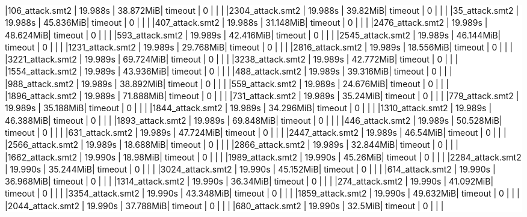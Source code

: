 |106_attack.smt2                                              |   19.988s | 38.872MiB| timeout | 0 |  |  |
|2304_attack.smt2                                             |   19.988s | 39.82MiB| timeout | 0 |  |  |
|35_attack.smt2                                               |   19.988s | 45.836MiB| timeout | 0 |  |  |
|407_attack.smt2                                              |   19.988s | 31.148MiB| timeout | 0 |  |  |
|2476_attack.smt2                                             |   19.989s | 48.624MiB| timeout | 0 |  |  |
|593_attack.smt2                                              |   19.989s | 42.416MiB| timeout | 0 |  |  |
|2545_attack.smt2                                             |   19.989s | 46.144MiB| timeout | 0 |  |  |
|1231_attack.smt2                                             |   19.989s | 29.768MiB| timeout | 0 |  |  |
|2816_attack.smt2                                             |   19.989s | 18.556MiB| timeout | 0 |  |  |
|3221_attack.smt2                                             |   19.989s | 69.724MiB| timeout | 0 |  |  |
|3238_attack.smt2                                             |   19.989s | 42.772MiB| timeout | 0 |  |  |
|1554_attack.smt2                                             |   19.989s | 43.936MiB| timeout | 0 |  |  |
|488_attack.smt2                                              |   19.989s | 39.316MiB| timeout | 0 |  |  |
|988_attack.smt2                                              |   19.989s | 38.892MiB| timeout | 0 |  |  |
|559_attack.smt2                                              |   19.989s | 24.676MiB| timeout | 0 |  |  |
|1896_attack.smt2                                             |   19.989s | 71.888MiB| timeout | 0 |  |  |
|731_attack.smt2                                              |   19.989s | 35.24MiB| timeout | 0 |  |  |
|779_attack.smt2                                              |   19.989s | 35.188MiB| timeout | 0 |  |  |
|1844_attack.smt2                                             |   19.989s | 34.296MiB| timeout | 0 |  |  |
|1310_attack.smt2                                             |   19.989s | 46.388MiB| timeout | 0 |  |  |
|1893_attack.smt2                                             |   19.989s | 69.848MiB| timeout | 0 |  |  |
|446_attack.smt2                                              |   19.989s | 50.528MiB| timeout | 0 |  |  |
|631_attack.smt2                                              |   19.989s | 47.724MiB| timeout | 0 |  |  |
|2447_attack.smt2                                             |   19.989s | 46.54MiB| timeout | 0 |  |  |
|2566_attack.smt2                                             |   19.989s | 18.688MiB| timeout | 0 |  |  |
|2866_attack.smt2                                             |   19.989s | 32.844MiB| timeout | 0 |  |  |
|1662_attack.smt2                                             |   19.990s | 18.98MiB| timeout | 0 |  |  |
|1989_attack.smt2                                             |   19.990s | 45.26MiB| timeout | 0 |  |  |
|2284_attack.smt2                                             |   19.990s | 35.244MiB| timeout | 0 |  |  |
|3024_attack.smt2                                             |   19.990s | 45.152MiB| timeout | 0 |  |  |
|614_attack.smt2                                              |   19.990s | 36.968MiB| timeout | 0 |  |  |
|1314_attack.smt2                                             |   19.990s | 36.34MiB| timeout | 0 |  |  |
|274_attack.smt2                                              |   19.990s | 41.092MiB| timeout | 0 |  |  |
|3354_attack.smt2                                             |   19.990s | 43.348MiB| timeout | 0 |  |  |
|1859_attack.smt2                                             |   19.990s | 49.632MiB| timeout | 0 |  |  |
|2044_attack.smt2                                             |   19.990s | 37.788MiB| timeout | 0 |  |  |
|680_attack.smt2                                              |   19.990s | 32.5MiB| timeout | 0 |  |  |